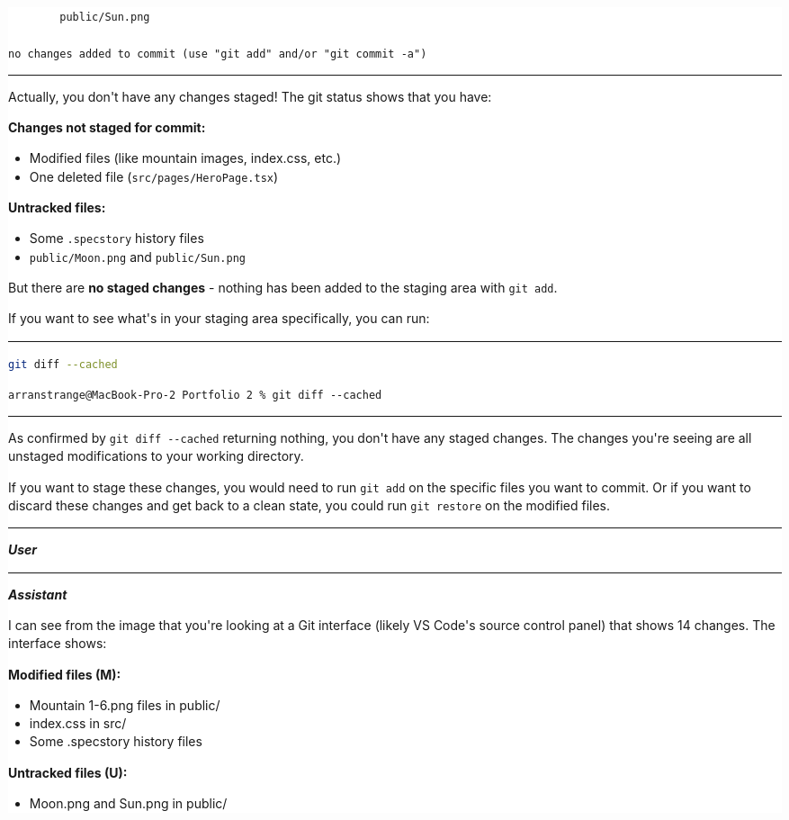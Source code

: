 ```
        public/Sun.png

no changes added to commit (use "git add" and/or "git commit -a")
```

---

Actually, you don't have any changes staged! The git status shows that you have:

**Changes not staged for commit:**
- Modified files (like mountain images, index.css, etc.)
- One deleted file (`src/pages/HeroPage.tsx`)

**Untracked files:**
- Some `.specstory` history files
- `public/Moon.png` and `public/Sun.png`

But there are **no staged changes** - nothing has been added to the staging area with `git add`. 

If you want to see what's in your staging area specifically, you can run:


---

```bash
git diff --cached
```

```
arranstrange@MacBook-Pro-2 Portfolio 2 % git diff --cached
```

---

As confirmed by `git diff --cached` returning nothing, you don't have any staged changes. The changes you're seeing are all unstaged modifications to your working directory. 

If you want to stage these changes, you would need to run `git add` on the specific files you want to commit. Or if you want to discard these changes and get back to a clean state, you could run `git restore` on the modified files.

---

_**User**_



---

_**Assistant**_

I can see from the image that you're looking at a Git interface (likely VS Code's source control panel) that shows 14 changes. The interface shows:

**Modified files (M):**
- Mountain 1-6.png files in public/
- index.css in src/
- Some .specstory history files

**Untracked files (U):**
- Moon.png and Sun.png in public/
